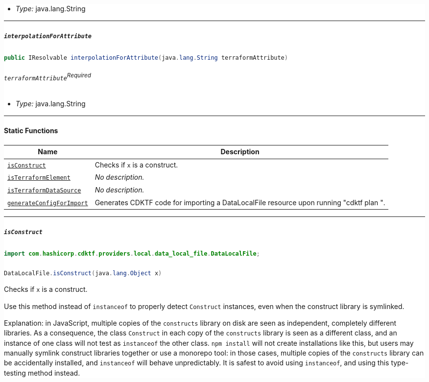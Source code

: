 - *Type:* java.lang.String

---

##### `interpolationForAttribute` <a name="interpolationForAttribute" id="@cdktf/provider-local.dataLocalFile.DataLocalFile.interpolationForAttribute"></a>

```java
public IResolvable interpolationForAttribute(java.lang.String terraformAttribute)
```

###### `terraformAttribute`<sup>Required</sup> <a name="terraformAttribute" id="@cdktf/provider-local.dataLocalFile.DataLocalFile.interpolationForAttribute.parameter.terraformAttribute"></a>

- *Type:* java.lang.String

---

#### Static Functions <a name="Static Functions" id="Static Functions"></a>

| **Name** | **Description** |
| --- | --- |
| <code><a href="#@cdktf/provider-local.dataLocalFile.DataLocalFile.isConstruct">isConstruct</a></code> | Checks if `x` is a construct. |
| <code><a href="#@cdktf/provider-local.dataLocalFile.DataLocalFile.isTerraformElement">isTerraformElement</a></code> | *No description.* |
| <code><a href="#@cdktf/provider-local.dataLocalFile.DataLocalFile.isTerraformDataSource">isTerraformDataSource</a></code> | *No description.* |
| <code><a href="#@cdktf/provider-local.dataLocalFile.DataLocalFile.generateConfigForImport">generateConfigForImport</a></code> | Generates CDKTF code for importing a DataLocalFile resource upon running "cdktf plan <stack-name>". |

---

##### `isConstruct` <a name="isConstruct" id="@cdktf/provider-local.dataLocalFile.DataLocalFile.isConstruct"></a>

```java
import com.hashicorp.cdktf.providers.local.data_local_file.DataLocalFile;

DataLocalFile.isConstruct(java.lang.Object x)
```

Checks if `x` is a construct.

Use this method instead of `instanceof` to properly detect `Construct`
instances, even when the construct library is symlinked.

Explanation: in JavaScript, multiple copies of the `constructs` library on
disk are seen as independent, completely different libraries. As a
consequence, the class `Construct` in each copy of the `constructs` library
is seen as a different class, and an instance of one class will not test as
`instanceof` the other class. `npm install` will not create installations
like this, but users may manually symlink construct libraries together or
use a monorepo tool: in those cases, multiple copies of the `constructs`
library can be accidentally installed, and `instanceof` will behave
unpredictably. It is safest to avoid using `instanceof`, and using
this type-testing method instead.
